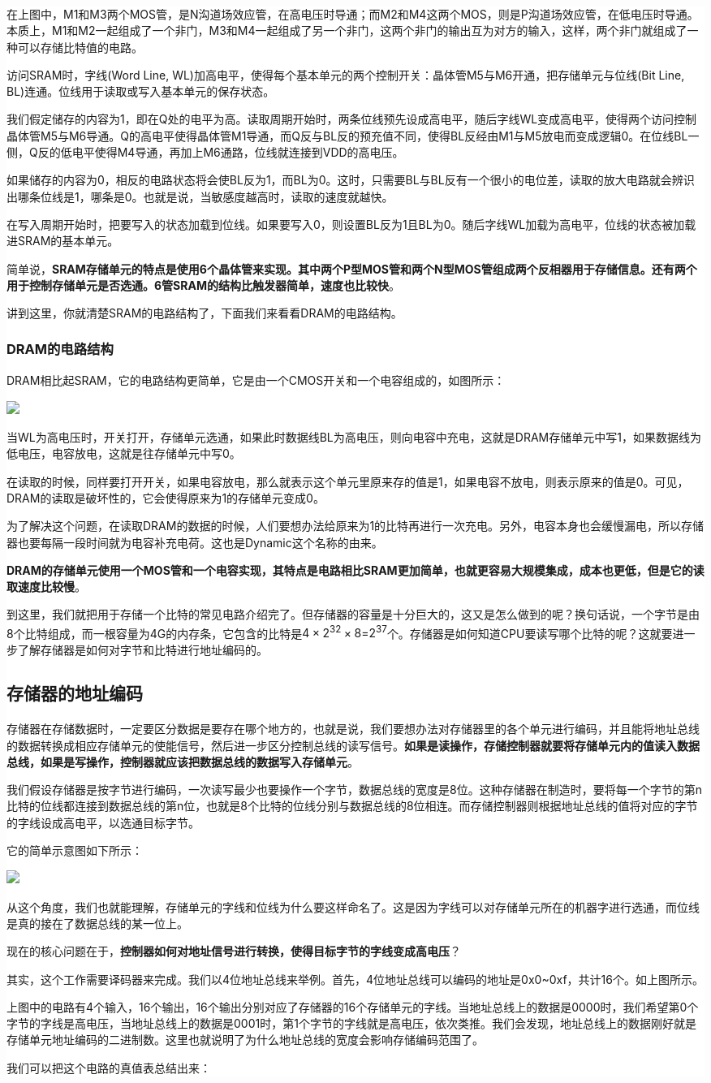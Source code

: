 在上图中，M1和M3两个MOS管，是N沟道场效应管，在高电压时导通；而M2和M4这两个MOS，则是P沟道场效应管，在低电压时导通。本质上，M1和M2一起组成了一个非门，M3和M4一起组成了另一个非门，这两个非门的输出互为对方的输入，这样，两个非门就组成了一种可以存储比特值的电路。

访问SRAM时，字线(Word Line, WL)加高电平，使得每个基本单元的两个控制开关：晶体管M5与M6开通，把存储单元与位线(Bit Line, BL)连通。位线用于读取或写入基本单元的保存状态。

我们假定储存的内容为1，即在Q处的电平为高。读取周期开始时，两条位线预先设成高电平，随后字线WL变成高电平，使得两个访问控制晶体管M5与M6导通。Q的高电平使得晶体管M1导通，而Q反与BL反的预充值不同，使得BL反经由M1与M5放电而变成逻辑0。在位线BL一侧，Q反的低电平使得M4导通，再加上M6通路，位线就连接到VDD的高电压。

如果储存的内容为0，相反的电路状态将会使BL反为1，而BL为0。这时，只需要BL与BL反有一个很小的电位差，读取的放大电路就会辨识出哪条位线是1，哪条是0。也就是说，当敏感度越高时，读取的速度就越快。

在写入周期开始时，把要写入的状态加载到位线。如果要写入0，则设置BL反为1且BL为0。随后字线WL加载为高电平，位线的状态被加载进SRAM的基本单元。

简单说，**SRAM存储单元的特点是使用6个晶体管来实现。其中两个P型MOS管和两个N型MOS管组成两个反相器用于存储信息。还有两个用于控制存储单元是否选通。6管SRAM的结构比触发器简单，速度也比较快**。

讲到这里，你就清楚SRAM的电路结构了，下面我们来看看DRAM的电路结构。

### DRAM的电路结构

DRAM相比起SRAM，它的电路结构更简单，它是由一个CMOS开关和一个电容组成的，如图所示：

![](<https://static001.geekbang.org/resource/image/21/9d/215f58b1255e6433c69310044cac089d.jpg?wh=2284x1503>)

当WL为高电压时，开关打开，存储单元选通，如果此时数据线BL为高电压，则向电容中充电，这就是DRAM存储单元中写1，如果数据线为低电压，电容放电，这就是往存储单元中写0。

在读取的时候，同样要打开开关，如果电容放电，那么就表示这个单元里原来存的值是1，如果电容不放电，则表示原来的值是0。可见，DRAM的读取是破坏性的，它会使得原来为1的存储单元变成0。

为了解决这个问题，在读取DRAM的数据的时候，人们要想办法给原来为1的比特再进行一次充电。另外，电容本身也会缓慢漏电，所以存储器也要每隔一段时间就为电容补充电荷。这也是Dynamic这个名称的由来。

**DRAM的存储单元使用一个MOS管和一个电容实现，其特点是电路相比SRAM更加简单，也就更容易大规模集成，成本也更低，但是它的读取速度比较慢**。

到这里，我们就把用于存储一个比特的常见电路介绍完了。但存储器的容量是十分巨大的，这又是怎么做到的呢？换句话说，一个字节是由8个比特组成，而一根容量为4G的内存条，它包含的比特是$4\times2^{32}\times8$=$2^{37}$个。存储器是如何知道CPU要读写哪个比特的呢？这就要进一步了解存储器是如何对字节和比特进行地址编码的。

## 存储器的地址编码

存储器在存储数据时，一定要区分数据是要存在哪个地方的，也就是说，我们要想办法对存储器里的各个单元进行编码，并且能将地址总线的数据转换成相应存储单元的使能信号，然后进一步区分控制总线的读写信号。**如果是读操作，存储控制器就要将存储单元内的值读入数据总线，如果是写操作，控制器就应该把数据总线的数据写入存储单元**。

我们假设存储器是按字节进行编码，一次读写最少也要操作一个字节，数据总线的宽度是8位。这种存储器在制造时，要将每一个字节的第n比特的位线都连接到数据总线的第n位，也就是8个比特的位线分别与数据总线的8位相连。而存储控制器则根据地址总线的值将对应的字节的字线设成高电平，以选通目标字节。

它的简单示意图如下所示：

![](<https://static001.geekbang.org/resource/image/c3/c8/c3fb9f555509c0e8370b4b4a5feb43c8.jpg?wh=2284x1752>)

从这个角度，我们也就能理解，存储单元的字线和位线为什么要这样命名了。这是因为字线可以对存储单元所在的机器字进行选通，而位线是真的接在了数据总线的某一位上。

现在的核心问题在于，**控制器如何对地址信号进行转换，使得目标字节的字线变成高电压**？

其实，这个工作需要译码器来完成。我们以4位地址总线来举例。首先，4位地址总线可以编码的地址是0x0\~0xf，共计16个。如上图所示。

上图中的电路有4个输入，16个输出，16个输出分别对应了存储器的16个存储单元的字线。当地址总线上的数据是0000时，我们希望第0个字节的字线是高电压，当地址总线上的数据是0001时，第1个字节的字线就是高电压，依次类推。我们会发现，地址总线上的数据刚好就是存储单元地址编码的二进制数。这里也就说明了为什么地址总线的宽度会影响存储编码范围了。

我们可以把这个电路的真值表总结出来：
